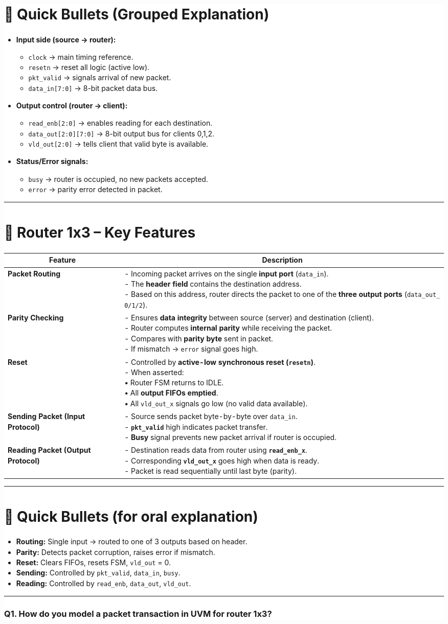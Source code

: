 
# 📌 Quick Bullets (Grouped Explanation)

* **Input side (source → router):**

  * `clock` → main timing reference.
  * `resetn` → reset all logic (active low).
  * `pkt_valid` → signals arrival of new packet.
  * `data_in[7:0]` → 8-bit packet data bus.

* **Output control (router → client):**

  * `read_enb[2:0]` → enables reading for each destination.
  * `data_out[2:0][7:0]` → 8-bit output bus for clients 0,1,2.
  * `vld_out[2:0]` → tells client that valid byte is available.

* **Status/Error signals:**

  * `busy` → router is occupied, no new packets accepted.
  * `error` → parity error detected in packet.

---

# 📌 Router 1x3 – Key Features

| **Feature**                          | **Description**                                                                                                                                                                                                                                        |
| ------------------------------------ | ------------------------------------------------------------------------------------------------------------------------------------------------------------------------------------------------------------------------------------------------------ |
| **Packet Routing**                   | - Incoming packet arrives on the single **input port** (`data_in`). <br>- The **header field** contains the destination address. <br>- Based on this address, router directs the packet to one of the **three output ports** (`data_out_0/1/2`).       |
| **Parity Checking**                  | - Ensures **data integrity** between source (server) and destination (client). <br>- Router computes **internal parity** while receiving the packet. <br>- Compares with **parity byte** sent in packet. <br>- If mismatch → `error` signal goes high. |
| **Reset**                            | - Controlled by **active-low synchronous reset (`resetn`)**. <br>- When asserted: <br>  • Router FSM returns to IDLE. <br>  • All **output FIFOs emptied**. <br>  • All `vld_out_x` signals go low (no valid data available).                          |
| **Sending Packet (Input Protocol)**  | - Source sends packet byte-by-byte over `data_in`. <br>- **`pkt_valid`** high indicates packet transfer. <br>- **Busy** signal prevents new packet arrival if router is occupied.                                                                      |
| **Reading Packet (Output Protocol)** | - Destination reads data from router using **`read_enb_x`**. <br>- Corresponding **`vld_out_x`** goes high when data is ready. <br>- Packet is read sequentially until last byte (parity).                                                             |

---

# 📌 Quick Bullets (for oral explanation)

* **Routing:** Single input → routed to one of 3 outputs based on header.
* **Parity:** Detects packet corruption, raises error if mismatch.
* **Reset:** Clears FIFOs, resets FSM, `vld_out` = 0.
* **Sending:** Controlled by `pkt_valid`, `data_in`, `busy`.
* **Reading:** Controlled by `read_enb`, `data_out`, `vld_out`.



---

### **Q1. How do you model a packet transaction in UVM for router 1x3?**
